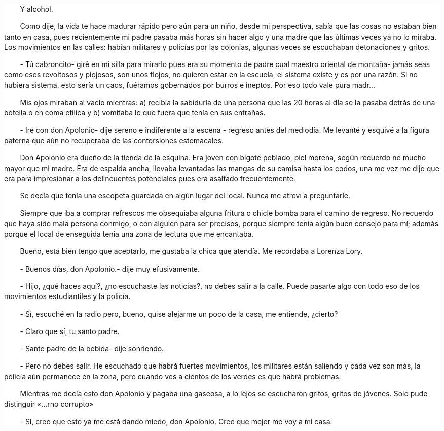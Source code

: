 &nbsp; &nbsp; &nbsp; &nbsp; Y alcohol.

&nbsp; &nbsp; &nbsp; &nbsp; Como dije, la vida te hace madurar rápido pero aún para un niño, desde mi perspectiva, sabía que las cosas no estaban bien tanto en casa, pues recientemente mi padre pasaba más horas sin hacer algo y una madre que las últimas veces ya no lo miraba. Los movimientos en las calles: habían militares y policías por las colonias, algunas veces se escuchaban detonaciones y gritos.

&nbsp; &nbsp; &nbsp; &nbsp; \- Tú cabroncito\- giré en mi silla para mirarlo pues era su momento de padre cual maestro oriental de montaña- jamás seas como esos revoltosos y piojosos, son unos flojos, no quieren estar en la escuela, el sistema existe y es por una razón. Si no hubiera sistema, esto sería un caos, fuéramos gobernados por burros e ineptos. Por eso todo vale pura madr…

&nbsp; &nbsp; &nbsp; &nbsp; Mis ojos miraban al vacío mientras: a) recibía la sabiduría de una persona que las 20 horas al día se la pasaba detrás de una botella o en coma etílica y b) vomitaba lo que fuera que tenía en sus entrañas.

&nbsp; &nbsp; &nbsp; &nbsp; \- Iré con don Apolonio\- dije sereno e indiferente a la escena \- regreso antes del mediodía. Me levanté y esquivé a la figura paterna que aún no recuperaba de las contorsiones estomacales.

&nbsp; &nbsp; &nbsp; &nbsp; Don Apolonio era dueño de la tienda de la esquina. Era joven con bigote poblado, piel morena, según recuerdo no mucho mayor que mi madre. Era de espalda ancha, llevaba levantadas las mangas de su camisa hasta los codos, una me vez  me dijo que era para impresionar a los delincuentes potenciales pues era asaltado frecuentemente.

&nbsp; &nbsp; &nbsp; &nbsp; Se decía que tenía una escopeta guardada en algún lugar del local. Nunca me atreví a preguntarle. 

&nbsp; &nbsp; &nbsp; &nbsp; Siempre que iba a comprar refrescos me obsequiaba alguna fritura o chicle bomba para el camino de regreso. No recuerdo que haya sido mala persona conmigo, o con alguien para ser precisos, porque siempre tenía algún buen consejo para mí; además porque el local de enseguida tenía una zona de lectura que me encantaba.

&nbsp; &nbsp; &nbsp; &nbsp; Bueno, está bien tengo que aceptarlo, me gustaba la chica que atendía. Me recordaba a Lorenza Lory.

&nbsp; &nbsp; &nbsp; &nbsp; \- Buenos días, don Apolonio.- dije muy efusivamente.

&nbsp; &nbsp; &nbsp; &nbsp; \- Hijo, ¿qué haces aquí?, ¿no escuchaste las noticias?, no debes salir a la calle. Puede pasarte algo con todo eso de los movimientos estudiantiles y la policía.

&nbsp; &nbsp; &nbsp; &nbsp; \- Sí, escuché en la radio pero, bueno, quise alejarme un poco de la casa, me entiende, ¿cierto?

&nbsp; &nbsp; &nbsp; &nbsp; \- Claro que sí, tu santo padre.

&nbsp; &nbsp; &nbsp; &nbsp; \- Santo padre de la bebida- dije sonriendo.

&nbsp; &nbsp; &nbsp; &nbsp; \- Pero no debes salir. He escuchado que habrá fuertes movimientos, los militares están saliendo y cada vez son más, la policía aún permanece en la zona, pero cuando ves a cientos de los verdes es que habrá problemas.

&nbsp; &nbsp; &nbsp; &nbsp; Mientras me decía esto don Apolonio y pagaba una gaseosa, a lo lejos se escucharon gritos, gritos de jóvenes. Solo pude distinguir «...rno corrupto»

&nbsp; &nbsp; &nbsp; &nbsp; \- Sí, creo que esto ya me está dando miedo, don Apolonio. Creo que mejor me voy a mi casa.
